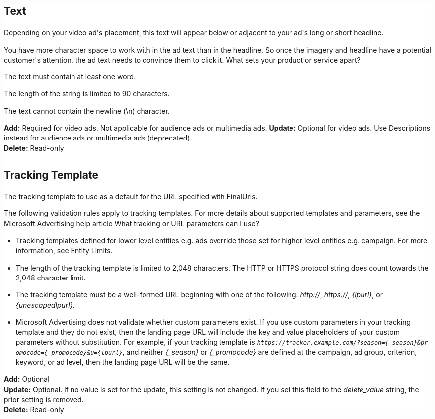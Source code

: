 ## <a name="text"></a>Text
Depending on your video ad's placement, this text will appear below or adjacent to your ad's long or short headline.  

You have more character space to work with in the ad text than in the headline. So once the imagery and headline have a potential customer's attention, the ad text needs to convince them to click it. What sets your product or service apart?

The text must contain at least one word.

The length of the string is limited to 90 characters.

The text cannot contain the newline (\n) character.

**Add:** Required for video ads. Not applicable for audience ads or multimedia ads.
**Update:** Optional for video ads. Use Descriptions instead for audience ads or multimedia ads (deprecated).   
**Delete:** Read-only  

## <a name="trackingtemplate"></a>Tracking Template
The tracking template to use as a default for the URL specified with FinalUrls.

The following validation rules apply to tracking templates. For more details about supported templates and parameters, see the Microsoft Advertising help article [What tracking or URL parameters can I use?](https://help.ads.microsoft.com/#apex/3/en/56799/2)

- Tracking templates defined for lower level entities e.g. ads override those set for higher level entities e.g. campaign. For more information, see [Entity Limits](../guides/entity-hierarchy-limits.md).

- The length of the tracking template is limited to 2,048 characters. The HTTP or HTTPS protocol string does count towards the 2,048 character limit.

- The tracking template must be a well-formed URL beginning with one of the following: *http://*, *https://*, *{lpurl}*, or *{unescapedlpurl}*. 

- Microsoft Advertising does not validate whether custom parameters exist. If you use custom parameters in your tracking template and they do not exist, then the landing page URL will include the key and value placeholders of your custom parameters without substitution. For example, if your tracking template is *`https://tracker.example.com/?season={_season}&promocode={_promocode}&u={lpurl}`*, and neither *{_season}* or *{_promocode}* are defined at the campaign, ad group, criterion, keyword, or ad level, then the landing page URL will be the same.

**Add:** Optional  
**Update:** Optional. If no value is set for the update, this setting is not changed. If you set this field to the *delete_value* string, the prior setting is removed.    
**Delete:** Read-only  
